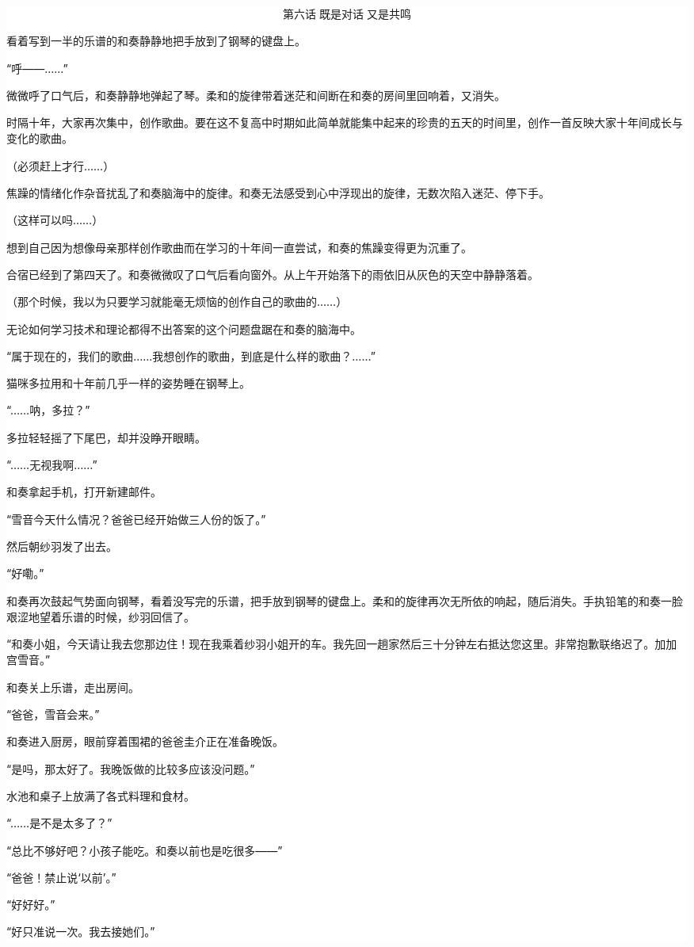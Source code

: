 <p align="center">第六话 既是对话 又是共鸣</p>

看着写到一半的乐谱的和奏静静地把手放到了钢琴的键盘上。

“呼——……”

微微呼了口气后，和奏静静地弹起了琴。柔和的旋律带着迷茫和间断在和奏的房间里回响着，又消失。

时隔十年，大家再次集中，创作歌曲。要在这不复高中时期如此简单就能集中起来的珍贵的五天的时间里，创作一首反映大家十年间成长与变化的歌曲。

（必须赶上才行……）

焦躁的情绪化作杂音扰乱了和奏脑海中的旋律。和奏无法感受到心中浮现出的旋律，无数次陷入迷茫、停下手。

（这样可以吗……）

想到自己因为想像母亲那样创作歌曲而在学习的十年间一直尝试，和奏的焦躁变得更为沉重了。

合宿已经到了第四天了。和奏微微叹了口气后看向窗外。从上午开始落下的雨依旧从灰色的天空中静静落着。

（那个时候，我以为只要学习就能毫无烦恼的创作自己的歌曲的……）

无论如何学习技术和理论都得不出答案的这个问题盘踞在和奏的脑海中。

“属于现在的，我们的歌曲……我想创作的歌曲，到底是什么样的歌曲？……”

猫咪多拉用和十年前几乎一样的姿势睡在钢琴上。

“……呐，多拉？”

多拉轻轻摇了下尾巴，却并没睁开眼睛。

“……无视我啊……”

和奏拿起手机，打开新建邮件。

“雪音今天什么情况？爸爸已经开始做三人份的饭了。”

然后朝纱羽发了出去。

“好嘞。”

和奏再次鼓起气势面向钢琴，看着没写完的乐谱，把手放到钢琴的键盘上。柔和的旋律再次无所依的响起，随后消失。手执铅笔的和奏一脸艰涩地望着乐谱的时候，纱羽回信了。

“和奏小姐，今天请让我去您那边住！现在我乘着纱羽小姐开的车。我先回一趟家然后三十分钟左右抵达您这里。非常抱歉联络迟了。加加宫雪音。”

和奏关上乐谱，走出房间。

“爸爸，雪音会来。”

和奏进入厨房，眼前穿着围裙的爸爸圭介正在准备晚饭。

“是吗，那太好了。我晚饭做的比较多应该没问题。”

水池和桌子上放满了各式料理和食材。

“……是不是太多了？”

“总比不够好吧？小孩子能吃。和奏以前也是吃很多——”

“爸爸！禁止说‘以前’。”

“好好好。”

“好只准说一次。我去接她们。”
